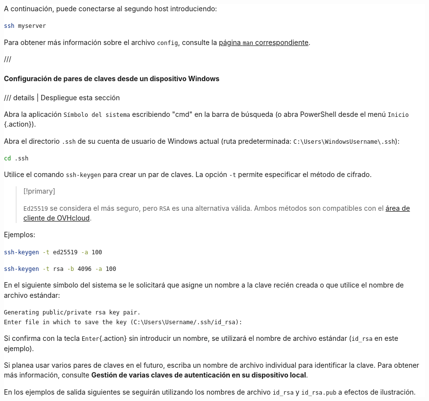 A continuación, puede conectarse al segundo host introduciendo:

```bash
ssh myserver
```

Para obtener más información sobre el archivo `config`, consulte la [página `man` correspondiente](https://manpages.org/ssh_config/5).

///

#### Configuración de pares de claves desde un dispositivo Windows

/// details | Despliegue esta sección

Abra la aplicación `Símbolo del sistema` escribiendo "cmd" en la barra de búsqueda (o abra PowerShell desde el menú `Inicio`{.action}).

Abra el directorio `.ssh` de su cuenta de usuario de Windows actual (ruta predeterminada: `C:\Users\WindowsUsername\.ssh`):

```bash
cd .ssh
```

Utilice el comando `ssh-keygen` para crear un par de claves. La opción `-t` permite especificar el método de cifrado.

> [!primary]
>
> `Ed25519` se considera el más seguro, pero `RSA` es una alternativa válida. Ambos métodos son compatibles con el [área de cliente de OVHcloud](/pages/public_cloud/compute/public-cloud-first-steps).

Ejemplos:

```bash
ssh-keygen -t ed25519 -a 100
```

```bash
ssh-keygen -t rsa -b 4096 -a 100
```

En el siguiente símbolo del sistema se le solicitará que asigne un nombre a la clave recién creada o que utilice el nombre de archivo estándar:

```console
Generating public/private rsa key pair.
Enter file in which to save the key (C:\Users\Username/.ssh/id_rsa):
```

Si confirma con la tecla `Enter`{.action} sin introducir un nombre, se utilizará el nombre de archivo estándar (`id_rsa` en este ejemplo).

Si planea usar varios pares de claves en el futuro, escriba un nombre de archivo individual para identificar la clave. Para obtener más información, consulte **Gestión de varias claves de autenticación en su dispositivo local**.

En los ejemplos de salida siguientes se seguirán utilizando los nombres de archivo `id_rsa` y `id_rsa.pub` a efectos de ilustración.
